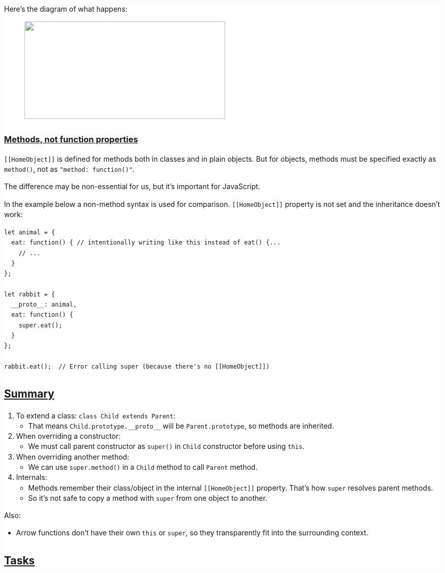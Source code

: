 Here’s the diagram of what happens:

<figure><img src="/article/class-inheritance/super-homeobject-wrong.svg" width="395" height="192" /></figure>

### <a href="#methods-not-function-properties" id="methods-not-function-properties" class="main__anchor">Methods, not function properties</a>

`[[HomeObject]]` is defined for methods both in classes and in plain objects. But for objects, methods must be specified exactly as `method()`, not as `"method: function()"`.

The difference may be non-essential for us, but it’s important for JavaScript.

In the example below a non-method syntax is used for comparison. `[[HomeObject]]` property is not set and the inheritance doesn’t work:

<a href="#" class="toolbar__button toolbar__button_run" title="run"></a>

<a href="#" class="toolbar__button toolbar__button_edit" title="open in sandbox"></a>

    let animal = {
      eat: function() { // intentionally writing like this instead of eat() {...
        // ...
      }
    };

    let rabbit = {
      __proto__: animal,
      eat: function() {
        super.eat();
      }
    };

    rabbit.eat();  // Error calling super (because there's no [[HomeObject]])

## <a href="#summary" id="summary" class="main__anchor">Summary</a>

1.  To extend a class: `class Child extends Parent`:
    - That means `Child.prototype.__proto__` will be `Parent.prototype`, so methods are inherited.
2.  When overriding a constructor:
    - We must call parent constructor as `super()` in `Child` constructor before using `this`.
3.  When overriding another method:
    - We can use `super.method()` in a `Child` method to call `Parent` method.
4.  Internals:
    - Methods remember their class/object in the internal `[[HomeObject]]` property. That’s how `super` resolves parent methods.
    - So it’s not safe to copy a method with `super` from one object to another.

Also:

- Arrow functions don’t have their own `this` or `super`, so they transparently fit into the surrounding context.

## <a href="#tasks" class="tasks__title-anchor main__anchor main__anchor main__anchor_noicon">Tasks</a>
